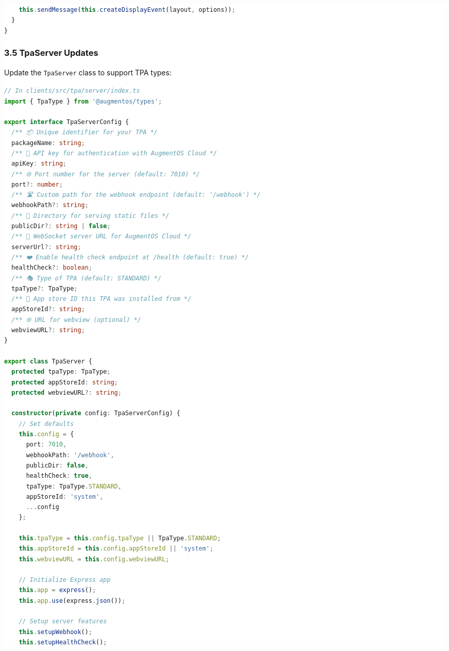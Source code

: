 ```typescript
    this.sendMessage(this.createDisplayEvent(layout, options));
  }
}
```

### 3.5 TpaServer Updates

Update the `TpaServer` class to support TPA types:

```typescript
// In clients/src/tpa/server/index.ts
import { TpaType } from '@augmentos/types';

export interface TpaServerConfig {
  /** 📦 Unique identifier for your TPA */
  packageName: string;
  /** 🔑 API key for authentication with AugmentOS Cloud */
  apiKey: string;
  /** 🌐 Port number for the server (default: 7010) */
  port?: number;
  /** 🛣️ Custom path for the webhook endpoint (default: '/webhook') */
  webhookPath?: string;
  /** 📂 Directory for serving static files */
  publicDir?: string | false;
  /** 🔌 WebSocket server URL for AugmentOS Cloud */
  serverUrl?: string;
  /** ❤️ Enable health check endpoint at /health (default: true) */
  healthCheck?: boolean;
  /** 🎭 Type of TPA (default: STANDARD) */
  tpaType?: TpaType;
  /** 🏪 App store ID this TPA was installed from */
  appStoreId?: string;
  /** 🌐 URL for webview (optional) */
  webviewURL?: string;
}

export class TpaServer {
  protected tpaType: TpaType;
  protected appStoreId: string;
  protected webviewURL?: string;
  
  constructor(private config: TpaServerConfig) {
    // Set defaults
    this.config = {
      port: 7010,
      webhookPath: '/webhook',
      publicDir: false,
      healthCheck: true,
      tpaType: TpaType.STANDARD,
      appStoreId: 'system',
      ...config
    };
    
    this.tpaType = this.config.tpaType || TpaType.STANDARD;
    this.appStoreId = this.config.appStoreId || 'system';
    this.webviewURL = this.config.webviewURL;
    
    // Initialize Express app
    this.app = express();
    this.app.use(express.json());

    // Setup server features
    this.setupWebhook();
    this.setupHealthCheck();
```